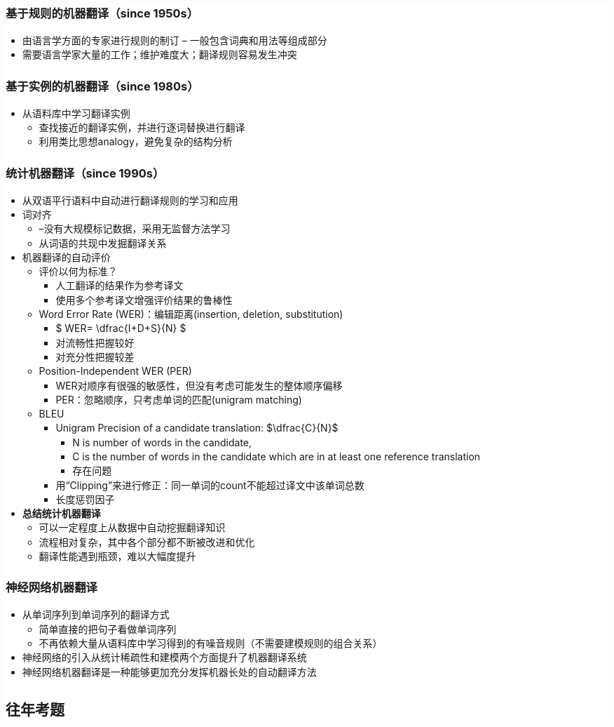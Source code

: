### 基于规则的机器翻译（since 1950s）

- 由语⾔学⽅⾯的专家进⾏规则的制订
  – ⼀般包含词典和⽤法等组成部分
- 需要语⾔学家大量的⼯作；维护难度大；翻译规则容易发生冲突

### 基于实例的机器翻译（since 1980s）

- 从语料库中学习翻译实例
  - 查找接近的翻译实例，并进⾏逐词替换进⾏翻译
  - 利⽤类⽐思想analogy，避免复杂的结构分析

### 统计机器翻译（since 1990s）

- 从双语平⾏语料中⾃动进⾏翻译规则的学习和应⽤
- 词对齐
  - –没有⼤规模标记数据，采⽤⽆监督⽅法学习
  - 从词语的共现中发掘翻译关系
- 机器翻译的自动评价
  - 评价以何为标准？
    - ⼈⼯翻译的结果作为参考译⽂
    - 使⽤多个参考译⽂增强评价结果的鲁棒性
  - Word Error Rate (WER)：编辑距离(insertion, deletion, substitution)
    - $ WER= \dfrac{I+D+S}{N} $ 
    - 对流畅性把握较好
    - 对充分性把握较差
  - Position-Independent WER (PER)
    - WER对顺序有很强的敏感性，但没有考虑可能发⽣的整体顺序偏移
    - PER：忽略顺序，只考虑单词的匹配(unigram matching)
  - BLEU
    - Unigram Precision of a candidate translation: $\dfrac{C}{N}$
      - N is number of words in the candidate,
      - C is the number of words in the candidate which are in at least one reference translation
      - 存在问题
    - ⽤“Clipping”来进⾏修正：同一单词的count不能超过译文中该单词总数
    - 长度惩罚因子
- **总结统计机器翻译**
  - 可以⼀定程度上从数据中⾃动挖掘翻译知识
  - 流程相对复杂，其中各个部分都不断被改进和优化
  - 翻译性能遇到瓶颈，难以⼤幅度提升



### 神经网络机器翻译

- 从单词序列到单词序列的翻译⽅式
  - 简单直接的把句⼦看做单词序列
  - 不再依赖⼤量从语料库中学习得到的有噪⾳规则（不需要建模规则的组合关系）
- 神经网络的引⼊从统计稀疏性和建模两个⽅⾯提升了机器翻译系统
- 神经网络机器翻译是⼀种能够更加充分发挥机器⻓处的⾃动翻译⽅法

## 往年考题
